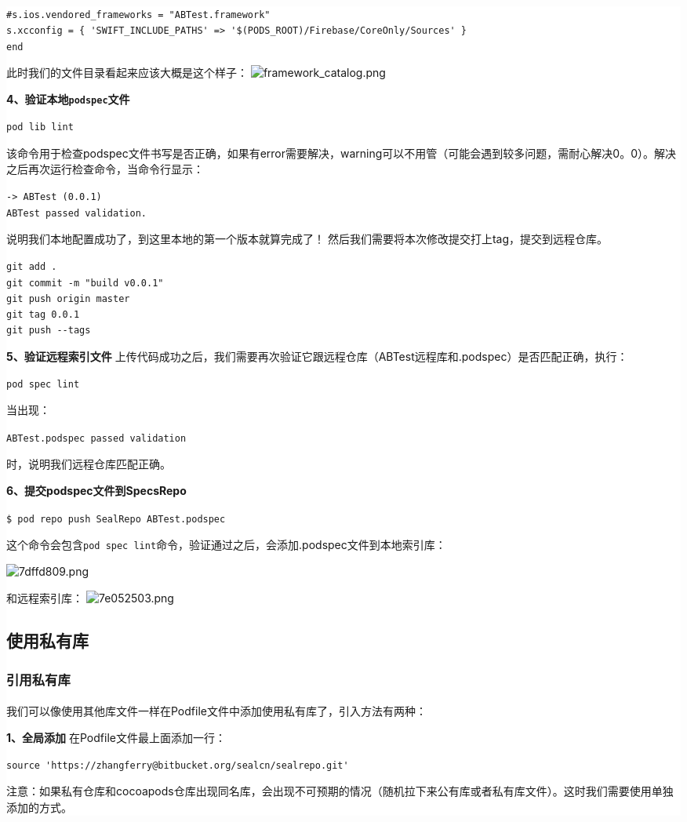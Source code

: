 ```
#s.ios.vendored_frameworks = "ABTest.framework"
s.xcconfig = { 'SWIFT_INCLUDE_PATHS' => '$(PODS_ROOT)/Firebase/CoreOnly/Sources' }
end
```
此时我们的文件目录看起来应该大概是这个样子：
![framework_catalog.png](https://upload-images.jianshu.io/upload_images/1059465-22fe03c83eebed9d.png?imageMogr2/auto-orient/strip%7CimageView2/2/w/1240)

**4、验证本地`podspec`文件**
```
pod lib lint
```
该命令用于检查podspec文件书写是否正确，如果有error需要解决，warning可以不用管（可能会遇到较多问题，需耐心解决0。0）。解决之后再次运行检查命令，当命令行显示：
```
-> ABTest (0.0.1)
ABTest passed validation.
```
说明我们本地配置成功了，到这里本地的第一个版本就算完成了！
然后我们需要将本次修改提交打上tag，提交到远程仓库。
```
git add .
git commit -m "build v0.0.1"
git push origin master
git tag 0.0.1
git push --tags
```
**5、验证远程索引文件**
上传代码成功之后，我们需要再次验证它跟远程仓库（ABTest远程库和.podspec）是否匹配正确，执行：
```
pod spec lint
```
当出现：
```
ABTest.podspec passed validation
```
时，说明我们远程仓库匹配正确。

**6、提交podspec文件到SpecsRepo**
```
$ pod repo push SealRepo ABTest.podspec
```
这个命令会包含`pod spec lint`命令，验证通过之后，会添加.podspec文件到本地索引库：

![7dffd809.png](https://upload-images.jianshu.io/upload_images/1059465-8df2158ae8033cfa.png?imageMogr2/auto-orient/strip%7CimageView2/2/w/1240)

和远程索引库：
![7e052503.png](https://upload-images.jianshu.io/upload_images/1059465-749a69f468b86656.png?imageMogr2/auto-orient/strip%7CimageView2/2/w/1240)

## 使用私有库
### 引用私有库
我们可以像使用其他库文件一样在Podfile文件中添加使用私有库了，引入方法有两种：

**1、全局添加**
在Podfile文件最上面添加一行：
```
source 'https://zhangferry@bitbucket.org/sealcn/sealrepo.git'
```
注意：如果私有仓库和cocoapods仓库出现同名库，会出现不可预期的情况（随机拉下来公有库或者私有库文件）。这时我们需要使用单独添加的方式。
